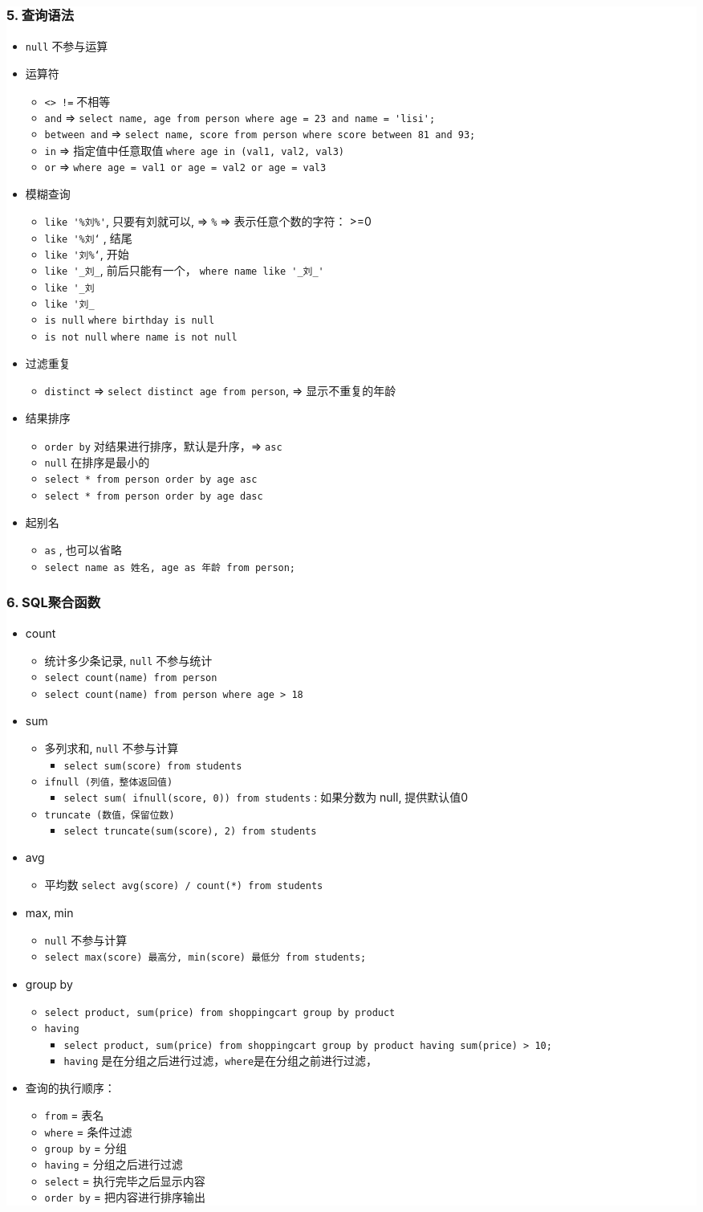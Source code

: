 ### 5.  查询语法    
- `null` 不参与运算

- 运算符
    - `<> !=` 不相等 
    - `and` =>         `select name, age from person where age = 23 and name = 'lisi';`
    - `between and` => `select name, score from person where score between 81 and 93;`
    - `in` => 指定值中任意取值 `where age in (val1, val2, val3)`
    - `or` =>               `where age = val1 or age = val2 or age = val3`

- 模糊查询 
    - `like '%刘%'`, 只要有刘就可以, => `%` => 表示任意个数的字符： >=0
    - `like '%刘‘` , 结尾
    - `like '刘%‘`, 开始
    - `like '_刘_`, 前后只能有一个， `where name like '_刘_'`
    - `like '_刘`
    - `like '刘_`
    - `is null`         `where birthday is null`
    - `is not null`     `where name is not null`

- 过滤重复  
    - `distinct` => `select distinct age from person`, => 显示不重复的年龄

- 结果排序  
    - `order by` 对结果进行排序，默认是升序，=> `asc` 
    - `null`  在排序是最小的
    - `select * from person order by age asc`
    - `select * from person order by age dasc`

- 起别名  
    - `as` , 也可以省略
    - `select name as 姓名, age as 年龄 from person;`

### 6.  SQL聚合函数

- count
    - 统计多少条记录, `null` 不参与统计
    - `select count(name) from person`
    - `select count(name) from person where age > 18`

- sum
    - 多列求和, `null` 不参与计算 
        - `select sum(score) from students`
    - `ifnull (列值，整体返回值)`  
        - `select sum( ifnull(score, 0)) from students` : 如果分数为 null, 提供默认值0
    - `truncate (数值，保留位数)`
        - `select truncate(sum(score), 2) from students`

- avg
    - 平均数 `select avg(score) / count(*) from students`

- max, min
    - `null` 不参与计算
    - `select max(score) 最高分, min(score) 最低分 from students;`
- group by 
    - `select product, sum(price) from shoppingcart group by product`
    - `having`
        - `select product, sum(price) from shoppingcart group by product having sum(price) > 10;`
        - `having` 是在分组之后进行过滤，`where`是在分组之前进行过滤，
- 查询的执行顺序：
    - `from`     = 表名     
    - `where`    = 条件过滤  
    - `group by` = 分组              
    - `having`   = 分组之后进行过滤          
    - `select`   = 执行完毕之后显示内容          
    - `order by` = 把内容进行排序输出          
